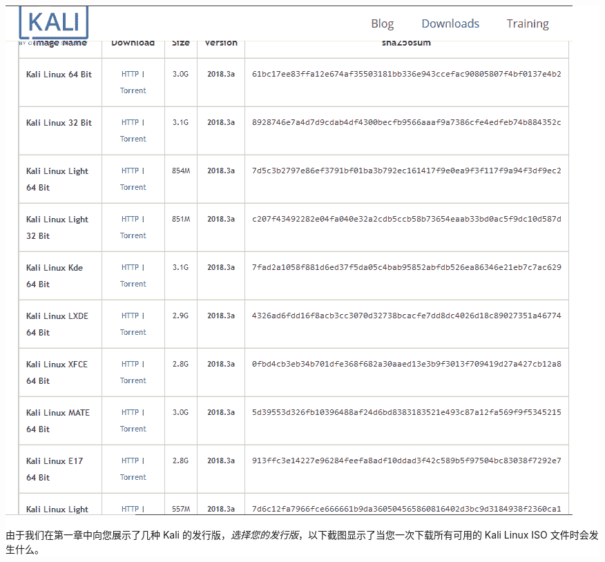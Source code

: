 ![](img/d54c751f-8152-4dbe-be12-320b1cf1fdc8.png)

由于我们在第一章中向您展示了几种 Kali 的发行版，*选择您的发行版*，以下截图显示了当您一次下载所有可用的 Kali Linux ISO 文件时会发生什么。
